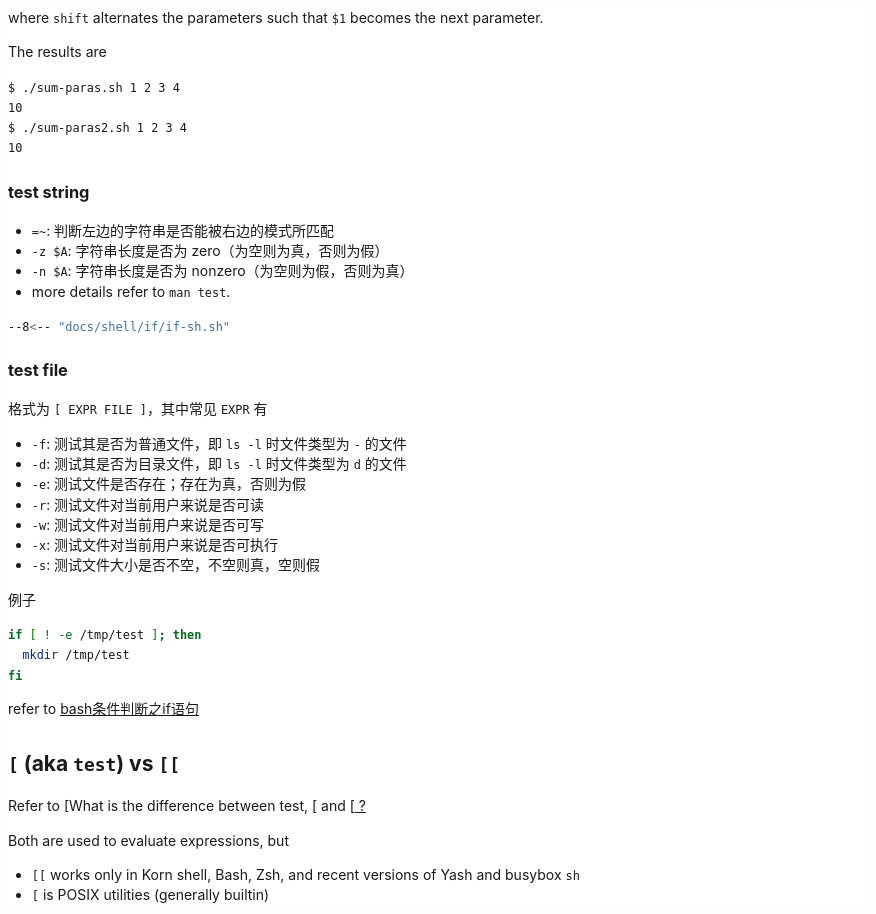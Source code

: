 where `shift` alternates the parameters such that `$1` becomes the next parameter.

The results are

```bash
$ ./sum-paras.sh 1 2 3 4
10
$ ./sum-paras2.sh 1 2 3 4
10
```

### test string

- `=~`: 判断左边的字符串是否能被右边的模式所匹配
- `-z $A`: 字符串长度是否为 zero（为空则为真，否则为假）
- `-n $A`: 字符串长度是否为 nonzero（为空则为假，否则为真）
- more details refer to `man test`.

```bash
--8<-- "docs/shell/if/if-sh.sh"
```

### test file

格式为 `[ EXPR FILE ]`，其中常见 `EXPR` 有

- `-f`: 测试其是否为普通文件，即 `ls -l` 时文件类型为 `-` 的文件
- `-d`: 测试其是否为目录文件，即 `ls -l` 时文件类型为 `d` 的文件
- `-e`: 测试文件是否存在；存在为真，否则为假
- `-r`: 测试文件对当前用户来说是否可读
- `-w`: 测试文件对当前用户来说是否可写
- `-x`: 测试文件对当前用户来说是否可执行
- `-s`: 测试文件大小是否不空，不空则真，空则假

例子

```bash
if [ ! -e /tmp/test ]; then
  mkdir /tmp/test
fi
```

refer to [bash条件判断之if语句](https://blog.51cto.com/64314491/1629175)

## `[` (aka `test`) vs `[[`

Refer to [What is the difference between test, [ and [[ ?](http://mywiki.wooledge.org/BashFAQ/031)

Both are used to evaluate expressions, but

- `[[` works only in Korn shell, Bash, Zsh, and recent versions of Yash and busybox `sh`
- `[` is POSIX utilities (generally builtin)


[IMG_0802]: https://user-images.githubusercontent.com/13688320/72489850-733ae480-3850-11ea-8e51-15021588a7e6.jpg
